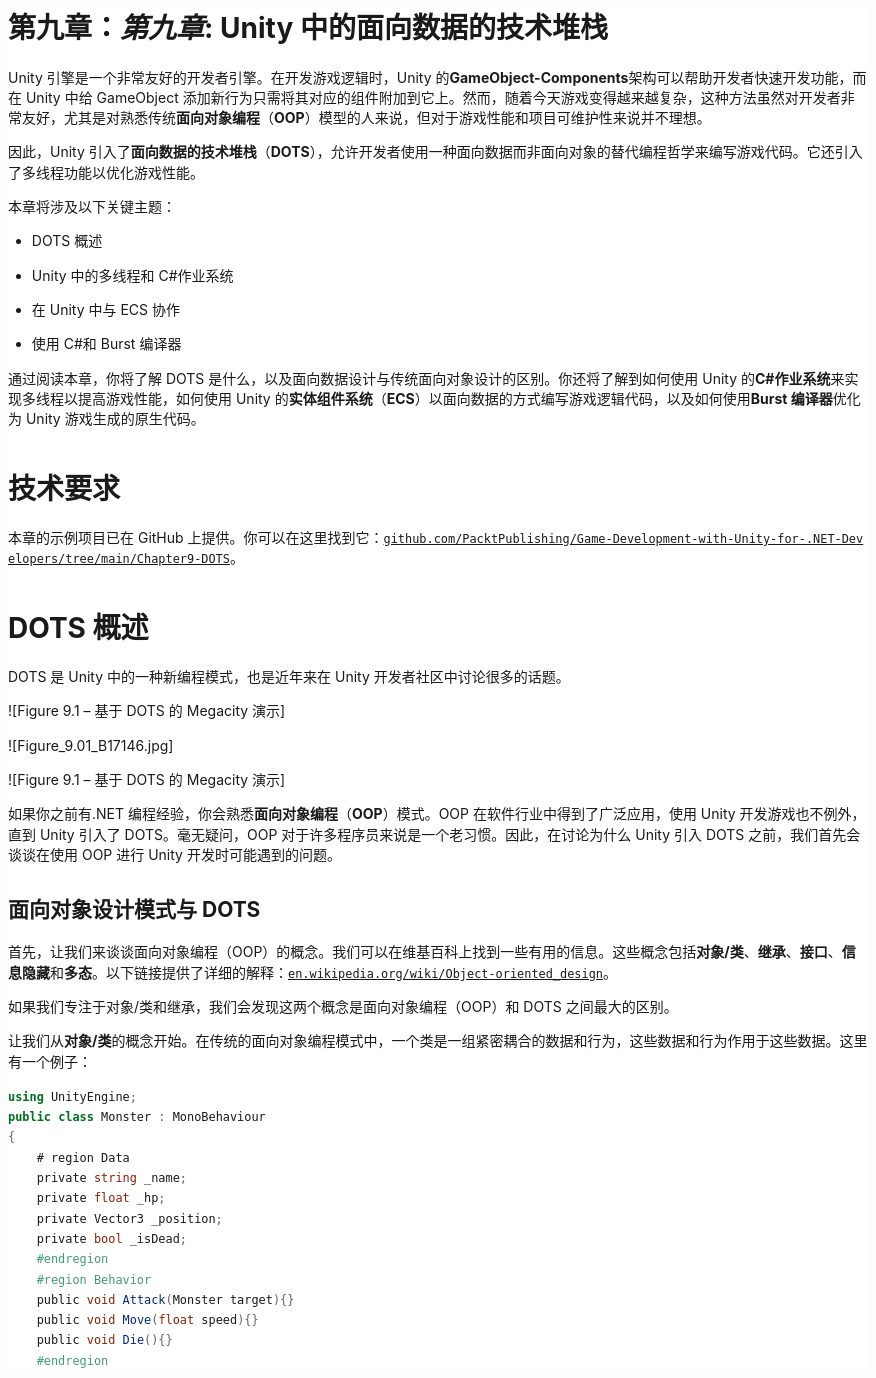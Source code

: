 # 第九章：*第九章*: Unity 中的面向数据的技术堆栈

Unity 引擎是一个非常友好的开发者引擎。在开发游戏逻辑时，Unity 的**GameObject-Components**架构可以帮助开发者快速开发功能，而在 Unity 中给 GameObject 添加新行为只需将其对应的组件附加到它上。然而，随着今天游戏变得越来越复杂，这种方法虽然对开发者非常友好，尤其是对熟悉传统**面向对象编程**（**OOP**）模型的人来说，但对于游戏性能和项目可维护性来说并不理想。

因此，Unity 引入了**面向数据的技术堆栈**（**DOTS**），允许开发者使用一种面向数据而非面向对象的替代编程哲学来编写游戏代码。它还引入了多线程功能以优化游戏性能。

本章将涉及以下关键主题：

+   DOTS 概述

+   Unity 中的多线程和 C#作业系统

+   在 Unity 中与 ECS 协作

+   使用 C#和 Burst 编译器

通过阅读本章，你将了解 DOTS 是什么，以及面向数据设计与传统面向对象设计的区别。你还将了解到如何使用 Unity 的**C#作业系统**来实现多线程以提高游戏性能，如何使用 Unity 的**实体组件系统**（**ECS**）以面向数据的方式编写游戏逻辑代码，以及如何使用**Burst 编译器**优化为 Unity 游戏生成的原生代码。

# 技术要求

本章的示例项目已在 GitHub 上提供。你可以在这里找到它：[`github.com/PacktPublishing/Game-Development-with-Unity-for-.NET-Developers/tree/main/Chapter9-DOTS`](https://github.com/PacktPublishing/Game-Development-with-Unity-for-.NET-Developers/tree/main/Chapter9-DOTS)。

# DOTS 概述

DOTS 是 Unity 中的一种新编程模式，也是近年来在 Unity 开发者社区中讨论很多的话题。

![Figure 9.1 – 基于 DOTS 的 Megacity 演示]

![Figure_9.01_B17146.jpg]

![Figure 9.1 – 基于 DOTS 的 Megacity 演示]

如果你之前有.NET 编程经验，你会熟悉**面向对象编程**（**OOP**）模式。OOP 在软件行业中得到了广泛应用，使用 Unity 开发游戏也不例外，直到 Unity 引入了 DOTS。毫无疑问，OOP 对于许多程序员来说是一个老习惯。因此，在讨论为什么 Unity 引入 DOTS 之前，我们首先会谈谈在使用 OOP 进行 Unity 开发时可能遇到的问题。

## 面向对象设计模式与 DOTS

首先，让我们来谈谈面向对象编程（OOP）的概念。我们可以在维基百科上找到一些有用的信息。这些概念包括**对象/类**、**继承**、**接口**、**信息隐藏**和**多态**。以下链接提供了详细的解释：[`en.wikipedia.org/wiki/Object-oriented_design`](https://en.wikipedia.org/wiki/Object-oriented_design)。

如果我们专注于对象/类和继承，我们会发现这两个概念是面向对象编程（OOP）和 DOTS 之间最大的区别。

让我们从**对象/类**的概念开始。在传统的面向对象编程模式中，一个类是一组紧密耦合的数据和行为，这些数据和行为作用于这些数据。这里有一个例子：

```cs
using UnityEngine;
public class Monster : MonoBehaviour
{
    # region Data
    private string _name;
    private float _hp;
    private Vector3 _position;
    private bool _isDead;
    #endregion
    #region Behavior
    public void Attack(Monster target){}
    public void Move(float speed){}
    public void Die(){}
    #endregion
```
